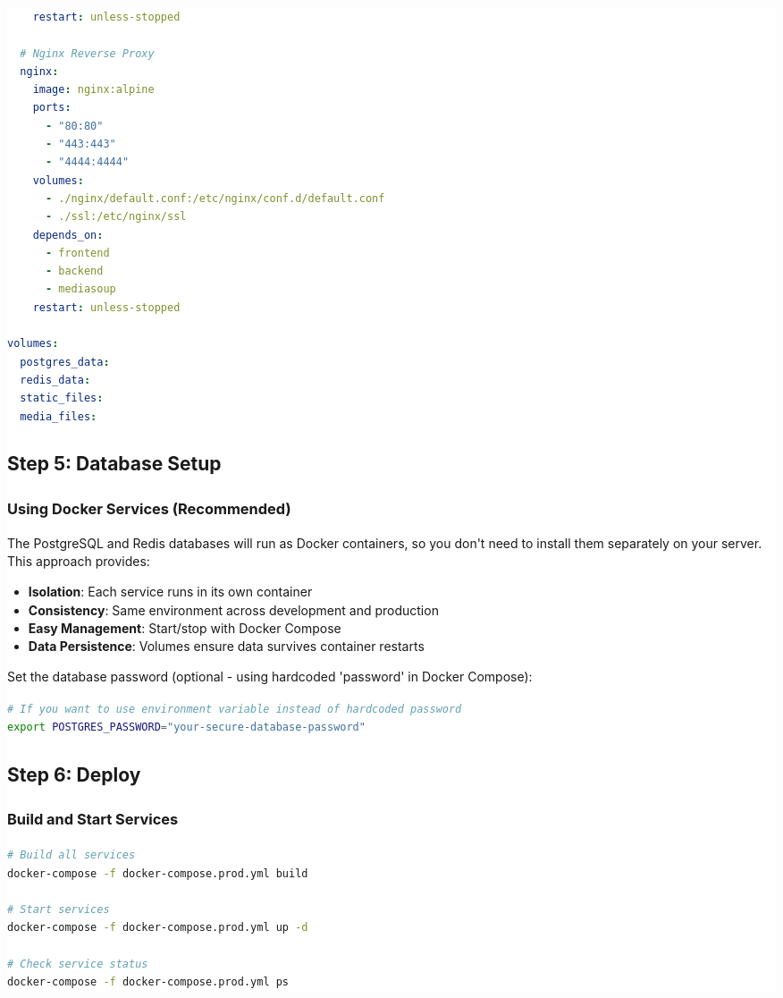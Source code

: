 ```yaml
    restart: unless-stopped

  # Nginx Reverse Proxy
  nginx:
    image: nginx:alpine
    ports:
      - "80:80"
      - "443:443"
      - "4444:4444"
    volumes:
      - ./nginx/default.conf:/etc/nginx/conf.d/default.conf
      - ./ssl:/etc/nginx/ssl
    depends_on:
      - frontend
      - backend
      - mediasoup
    restart: unless-stopped

volumes:
  postgres_data:
  redis_data:
  static_files:
  media_files:
```

## Step 5: Database Setup

### Using Docker Services (Recommended)

The PostgreSQL and Redis databases will run as Docker containers, so you don't need to install them separately on your server. This approach provides:

- **Isolation**: Each service runs in its own container
- **Consistency**: Same environment across development and production
- **Easy Management**: Start/stop with Docker Compose
- **Data Persistence**: Volumes ensure data survives container restarts

Set the database password (optional - using hardcoded 'password' in Docker Compose):

```bash
# If you want to use environment variable instead of hardcoded password
export POSTGRES_PASSWORD="your-secure-database-password"
```

## Step 6: Deploy

### Build and Start Services

```bash
# Build all services
docker-compose -f docker-compose.prod.yml build

# Start services
docker-compose -f docker-compose.prod.yml up -d

# Check service status
docker-compose -f docker-compose.prod.yml ps
```
